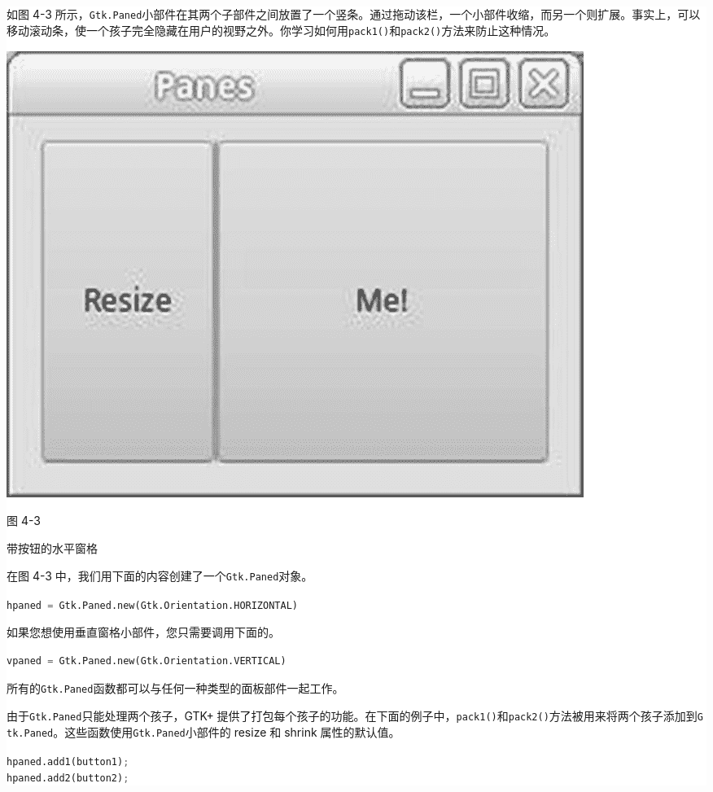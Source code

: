 如图 4-3 所示，`Gtk.Paned`小部件在其两个子部件之间放置了一个竖条。通过拖动该栏，一个小部件收缩，而另一个则扩展。事实上，可以移动滚动条，使一个孩子完全隐藏在用户的视野之外。你学习如何用`pack1()`和`pack2()`方法来防止这种情况。

![img/142357_2_En_4_Fig3_HTML.jpg](img/142357_2_En_4_Fig3_HTML.jpg)

图 4-3

带按钮的水平窗格

在图 4-3 中，我们用下面的内容创建了一个`Gtk.Paned`对象。

```py
hpaned = Gtk.Paned.new(Gtk.Orientation.HORIZONTAL)

```

如果您想使用垂直窗格小部件，您只需要调用下面的。

```py
vpaned = Gtk.Paned.new(Gtk.Orientation.VERTICAL)

```

所有的`Gtk.Paned`函数都可以与任何一种类型的面板部件一起工作。

由于`Gtk.Paned`只能处理两个孩子，GTK+ 提供了打包每个孩子的功能。在下面的例子中，`pack1()`和`pack2()`方法被用来将两个孩子添加到`Gtk.Paned`。这些函数使用`Gtk.Paned`小部件的 resize 和 shrink 属性的默认值。

```py
hpaned.add1(button1);
hpaned.add2(button2);

```
